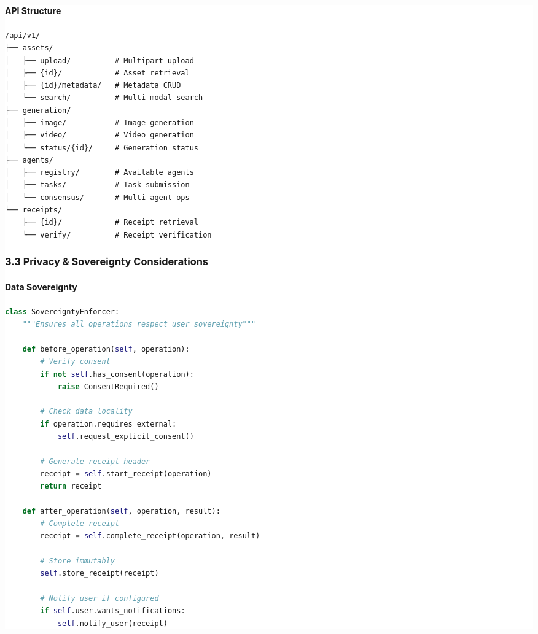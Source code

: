 #### API Structure
```
/api/v1/
├── assets/
│   ├── upload/          # Multipart upload
│   ├── {id}/            # Asset retrieval
│   ├── {id}/metadata/   # Metadata CRUD
│   └── search/          # Multi-modal search
├── generation/
│   ├── image/           # Image generation
│   ├── video/           # Video generation
│   └── status/{id}/     # Generation status
├── agents/
│   ├── registry/        # Available agents
│   ├── tasks/           # Task submission
│   └── consensus/       # Multi-agent ops
└── receipts/
    ├── {id}/            # Receipt retrieval
    └── verify/          # Receipt verification
```

### 3.3 Privacy & Sovereignty Considerations

#### Data Sovereignty
```python
class SovereigntyEnforcer:
    """Ensures all operations respect user sovereignty"""
    
    def before_operation(self, operation):
        # Verify consent
        if not self.has_consent(operation):
            raise ConsentRequired()
        
        # Check data locality
        if operation.requires_external:
            self.request_explicit_consent()
        
        # Generate receipt header
        receipt = self.start_receipt(operation)
        return receipt
    
    def after_operation(self, operation, result):
        # Complete receipt
        receipt = self.complete_receipt(operation, result)
        
        # Store immutably
        self.store_receipt(receipt)
        
        # Notify user if configured
        if self.user.wants_notifications:
            self.notify_user(receipt)
```
